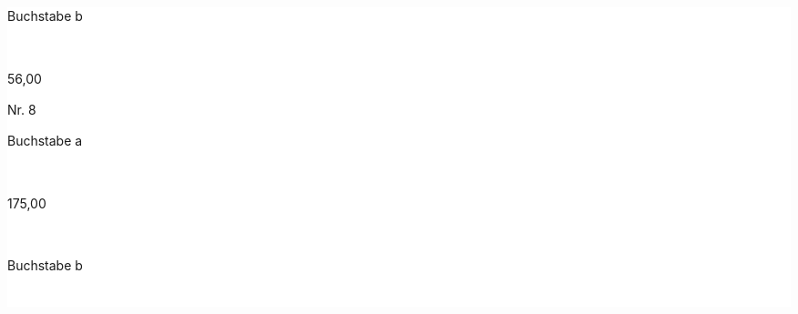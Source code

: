 </td>

<td style valign="top">

Buchstabe b

</td>

<td style valign="top">

 

</td>

<td style align="right" valign="top">

56,00

</td>

</tr>

<tr>

<td style align="right" valign="top">

Nr. 8

</td>

<td style valign="top">

Buchstabe a

</td>

<td style valign="top">

 

</td>

<td style align="right" valign="top">

175,00

</td>

</tr>

<tr>

<td style valign="top">

 

</td>

<td style valign="top">

Buchstabe b

</td>

<td style valign="top">

 
